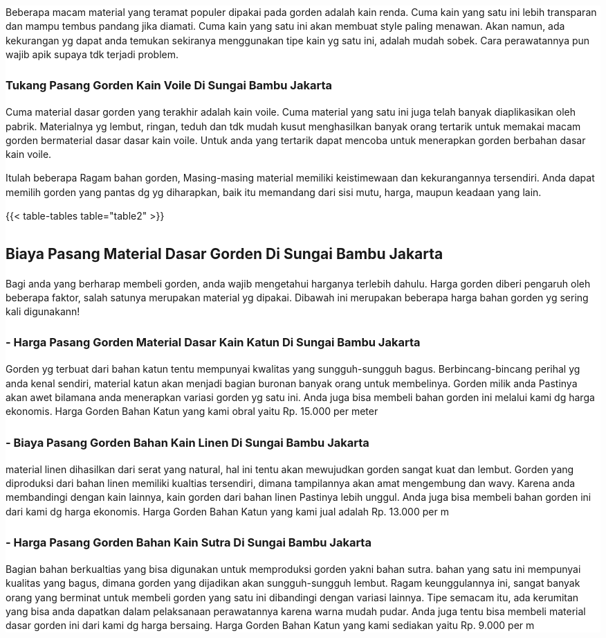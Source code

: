 Beberapa macam material yang teramat populer dipakai pada gorden adalah kain renda. Cuma kain yang satu ini lebih transparan dan mampu tembus pandang jika diamati. Cuma kain yang satu ini akan membuat style paling menawan. Akan namun, ada kekurangan yg dapat anda temukan sekiranya menggunakan tipe kain yg satu ini, adalah mudah sobek. Cara perawatannya pun wajib apik supaya tdk terjadi problem.

### Tukang Pasang Gorden Kain Voile Di Sungai Bambu Jakarta

Cuma material dasar gorden yang terakhir adalah kain voile. Cuma material yang satu ini juga telah banyak diaplikasikan oleh pabrik. Materialnya yg lembut, ringan, teduh dan tdk mudah kusut menghasilkan banyak orang tertarik untuk memakai macam gorden bermaterial dasar dasar kain voile. Untuk anda yang tertarik dapat mencoba untuk menerapkan gorden berbahan dasar kain voile.

Itulah beberapa Ragam bahan gorden, Masing-masing material memiliki keistimewaan dan kekurangannya tersendiri. Anda dapat memilih gorden yang pantas dg yg diharapkan, baik itu memandang dari sisi mutu, harga, maupun keadaan yang lain.

{{< table-tables table="table2" >}}

## Biaya Pasang Material Dasar Gorden Di Sungai Bambu Jakarta

Bagi anda yang berharap membeli gorden, anda wajib mengetahui harganya terlebih dahulu. Harga gorden diberi pengaruh oleh beberapa faktor, salah satunya merupakan material yg dipakai. Dibawah ini merupakan beberapa harga bahan gorden yg sering kali digunakann!

### \- Harga Pasang Gorden Material Dasar Kain Katun Di Sungai Bambu Jakarta

Gorden yg terbuat dari bahan katun tentu mempunyai kwalitas yang sungguh-sungguh bagus. Berbincang-bincang perihal yg anda kenal sendiri, material katun akan menjadi bagian buronan banyak orang untuk membelinya. Gorden milik anda Pastinya akan awet bilamana anda menerapkan variasi gorden yg satu ini. Anda juga bisa membeli bahan gorden ini melalui kami dg harga ekonomis. Harga Gorden Bahan Katun yang kami obral yaitu Rp. 15.000 per meter

### \- Biaya Pasang Gorden Bahan Kain Linen Di Sungai Bambu Jakarta

material linen dihasilkan dari serat yang natural, hal ini tentu akan mewujudkan gorden sangat kuat dan lembut. Gorden yang diproduksi dari bahan linen memiliki kualtias tersendiri, dimana tampilannya akan amat mengembung dan wavy. Karena anda membandingi dengan kain lainnya, kain gorden dari bahan linen Pastinya lebih unggul. Anda juga bisa membeli bahan gorden ini dari kami dg harga ekonomis. Harga Gorden Bahan Katun yang kami jual adalah Rp. 13.000 per m

### \- Harga Pasang Gorden Bahan Kain Sutra Di Sungai Bambu Jakarta

Bagian bahan berkualtias yang bisa digunakan untuk memproduksi gorden yakni bahan sutra. bahan yang satu ini mempunyai kualitas yang bagus, dimana gorden yang dijadikan akan sungguh-sungguh lembut. Ragam keunggulannya ini, sangat banyak orang yang berminat untuk membeli gorden yang satu ini dibandingi dengan variasi lainnya. Tipe semacam itu, ada kerumitan yang bisa anda dapatkan dalam pelaksanaan perawatannya karena warna mudah pudar. Anda juga tentu bisa membeli material dasar gorden ini dari kami dg harga bersaing. Harga Gorden Bahan Katun yang kami sediakan yaitu Rp. 9.000 per m
